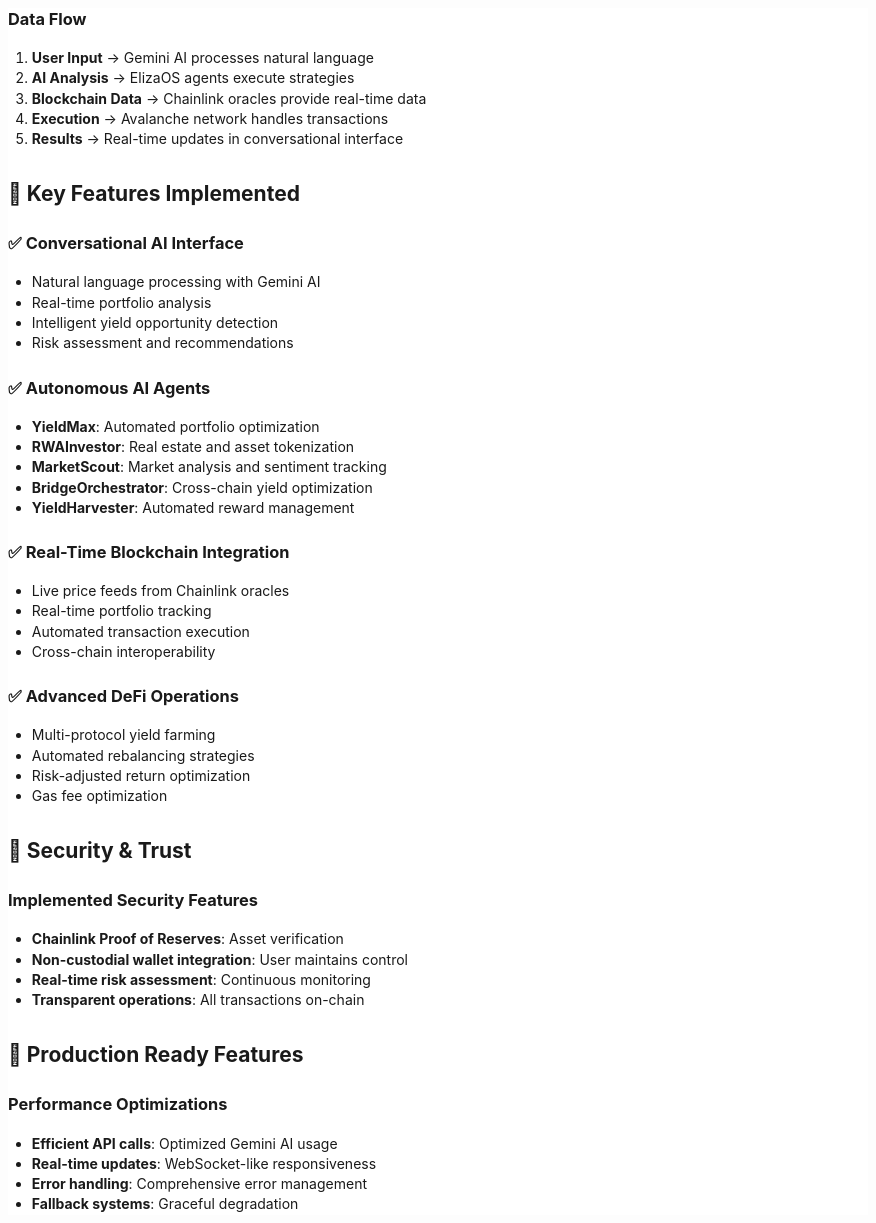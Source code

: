 ### Data Flow
1. **User Input** → Gemini AI processes natural language
2. **AI Analysis** → ElizaOS agents execute strategies
3. **Blockchain Data** → Chainlink oracles provide real-time data
4. **Execution** → Avalanche network handles transactions
5. **Results** → Real-time updates in conversational interface

## 🎯 Key Features Implemented

### ✅ Conversational AI Interface
- Natural language processing with Gemini AI
- Real-time portfolio analysis
- Intelligent yield opportunity detection
- Risk assessment and recommendations

### ✅ Autonomous AI Agents
- **YieldMax**: Automated portfolio optimization
- **RWAInvestor**: Real estate and asset tokenization
- **MarketScout**: Market analysis and sentiment tracking
- **BridgeOrchestrator**: Cross-chain yield optimization
- **YieldHarvester**: Automated reward management

### ✅ Real-Time Blockchain Integration
- Live price feeds from Chainlink oracles
- Real-time portfolio tracking
- Automated transaction execution
- Cross-chain interoperability

### ✅ Advanced DeFi Operations
- Multi-protocol yield farming
- Automated rebalancing strategies
- Risk-adjusted return optimization
- Gas fee optimization

## 🔐 Security & Trust

### Implemented Security Features
- **Chainlink Proof of Reserves**: Asset verification
- **Non-custodial wallet integration**: User maintains control
- **Real-time risk assessment**: Continuous monitoring
- **Transparent operations**: All transactions on-chain

## 🌟 Production Ready Features

### Performance Optimizations
- **Efficient API calls**: Optimized Gemini AI usage
- **Real-time updates**: WebSocket-like responsiveness
- **Error handling**: Comprehensive error management
- **Fallback systems**: Graceful degradation
